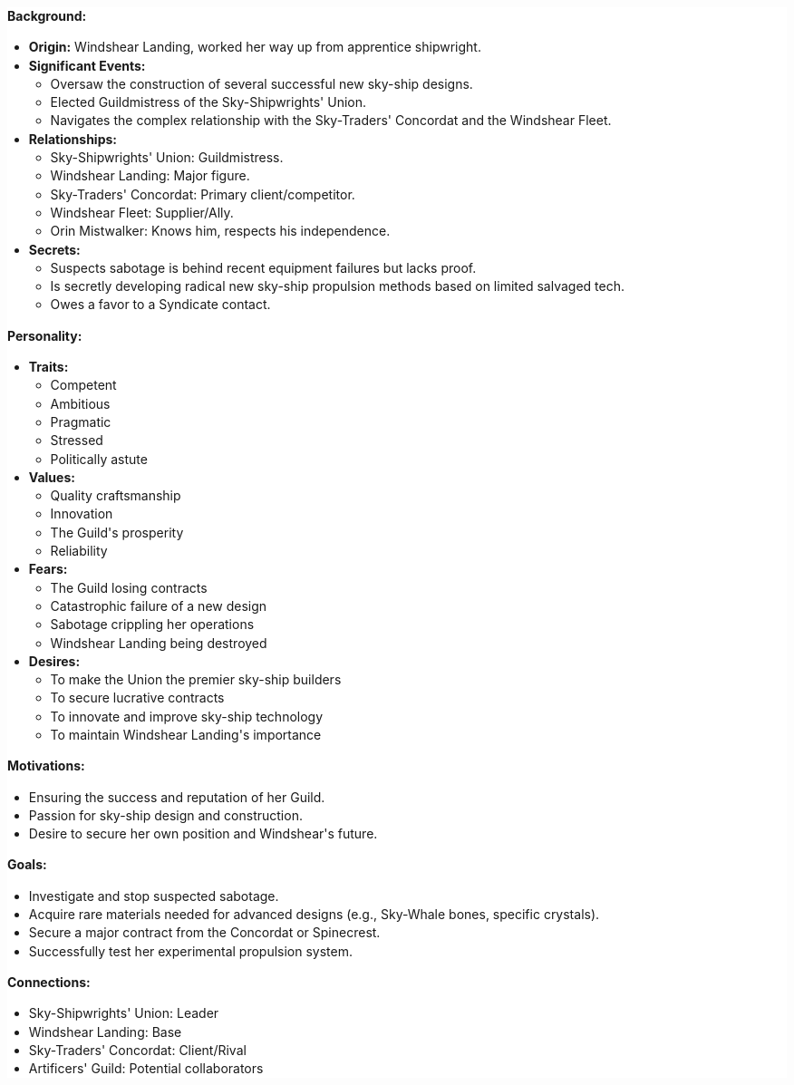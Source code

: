 **Background:**
- **Origin:** Windshear Landing, worked her way up from apprentice shipwright.
- **Significant Events:**
  - Oversaw the construction of several successful new sky-ship designs.
  - Elected Guildmistress of the Sky-Shipwrights' Union.
  - Navigates the complex relationship with the Sky-Traders' Concordat and the Windshear Fleet.
- **Relationships:**
  - Sky-Shipwrights' Union: Guildmistress.
  - Windshear Landing: Major figure.
  - Sky-Traders' Concordat: Primary client/competitor.
  - Windshear Fleet: Supplier/Ally.
  - Orin Mistwalker: Knows him, respects his independence.
- **Secrets:**
  - Suspects sabotage is behind recent equipment failures but lacks proof.
  - Is secretly developing radical new sky-ship propulsion methods based on limited salvaged tech.
  - Owes a favor to a Syndicate contact.

**Personality:**
- **Traits:**
  - Competent
  - Ambitious
  - Pragmatic
  - Stressed
  - Politically astute
- **Values:**
  - Quality craftsmanship
  - Innovation
  - The Guild's prosperity
  - Reliability
- **Fears:**
  - The Guild losing contracts
  - Catastrophic failure of a new design
  - Sabotage crippling her operations
  - Windshear Landing being destroyed
- **Desires:**
  - To make the Union the premier sky-ship builders
  - To secure lucrative contracts
  - To innovate and improve sky-ship technology
  - To maintain Windshear Landing's importance

**Motivations:**
- Ensuring the success and reputation of her Guild.
- Passion for sky-ship design and construction.
- Desire to secure her own position and Windshear's future.

**Goals:**
- Investigate and stop suspected sabotage.
- Acquire rare materials needed for advanced designs (e.g., Sky-Whale bones, specific crystals).
- Secure a major contract from the Concordat or Spinecrest.
- Successfully test her experimental propulsion system.

**Connections:**
- Sky-Shipwrights' Union: Leader
- Windshear Landing: Base
- Sky-Traders' Concordat: Client/Rival
- Artificers' Guild: Potential collaborators
